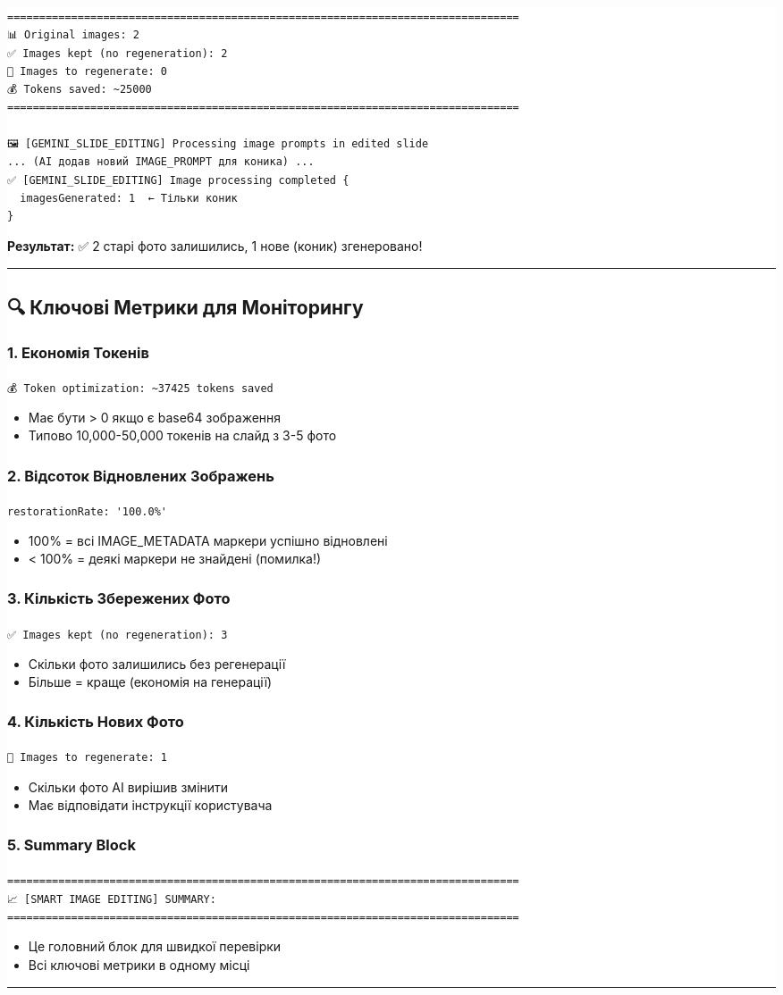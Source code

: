```
================================================================================
📊 Original images: 2
✅ Images kept (no regeneration): 2
🔄 Images to regenerate: 0
💰 Tokens saved: ~25000
================================================================================

🖼️ [GEMINI_SLIDE_EDITING] Processing image prompts in edited slide
... (AI додав новий IMAGE_PROMPT для коника) ...
✅ [GEMINI_SLIDE_EDITING] Image processing completed {
  imagesGenerated: 1  ← Тільки коник
}
```

**Результат:** ✅ 2 старі фото залишились, 1 нове (коник) згенеровано!

---

## 🔍 Ключові Метрики для Моніторингу

### 1. **Економія Токенів**
```
💰 Token optimization: ~37425 tokens saved
```
- Має бути > 0 якщо є base64 зображення
- Типово 10,000-50,000 токенів на слайд з 3-5 фото

### 2. **Відсоток Відновлених Зображень**
```
restorationRate: '100.0%'
```
- 100% = всі IMAGE_METADATA маркери успішно відновлені
- < 100% = деякі маркери не знайдені (помилка!)

### 3. **Кількість Збережених Фото**
```
✅ Images kept (no regeneration): 3
```
- Скільки фото залишились без регенерації
- Більше = краще (економія на генерації)

### 4. **Кількість Нових Фото**
```
🔄 Images to regenerate: 1
```
- Скільки фото AI вирішив змінити
- Має відповідати інструкції користувача

### 5. **Summary Block**
```
================================================================================
📈 [SMART IMAGE EDITING] SUMMARY:
================================================================================
```
- Це головний блок для швидкої перевірки
- Всі ключові метрики в одному місці

---